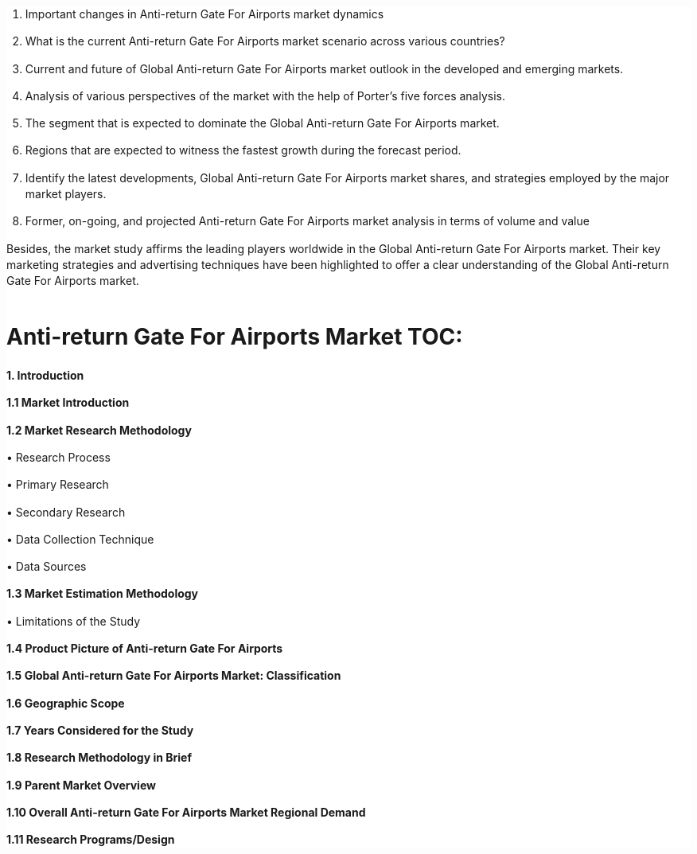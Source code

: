 1. Important changes in Anti-return Gate For Airports market dynamics

2. What is the current Anti-return Gate For Airports market scenario across various countries?

3. Current and future of Global Anti-return Gate For Airports market outlook in the developed and emerging markets.

4. Analysis of various perspectives of the market with the help of Porter’s five forces analysis.

5. The segment that is expected to dominate the Global Anti-return Gate For Airports market.

6. Regions that are expected to witness the fastest growth during the forecast period.

7. Identify the latest developments, Global Anti-return Gate For Airports market shares, and strategies employed by the major market players.

8. Former, on-going, and projected Anti-return Gate For Airports market analysis in terms of volume and value

Besides, the market study affirms the leading players worldwide in the Global Anti-return Gate For Airports market. Their key marketing strategies and advertising techniques have been highlighted to offer a clear understanding of the Global Anti-return Gate For Airports market.

# <strong>Anti-return Gate For Airports Market TOC:</strong>

<strong>1. Introduction</strong>

<strong>1.1 Market Introduction</strong>

<strong>1.2 Market Research Methodology</strong>

• Research Process

• Primary Research

• Secondary Research

• Data Collection Technique

• Data Sources

<strong>1.3 Market Estimation Methodology</strong>

• Limitations of the Study

<strong>1.4 Product Picture of Anti-return Gate For Airports</strong>

<strong>1.5 Global Anti-return Gate For Airports Market: Classification</strong>

<strong>1.6 Geographic Scope</strong>

<strong>1.7 Years Considered for the Study</strong>

<strong>1.8 Research Methodology in Brief</strong>

<strong>1.9 Parent Market Overview</strong>

<strong>1.10 Overall Anti-return Gate For Airports Market Regional Demand</strong>

<strong>1.11 Research Programs/Design</strong>
